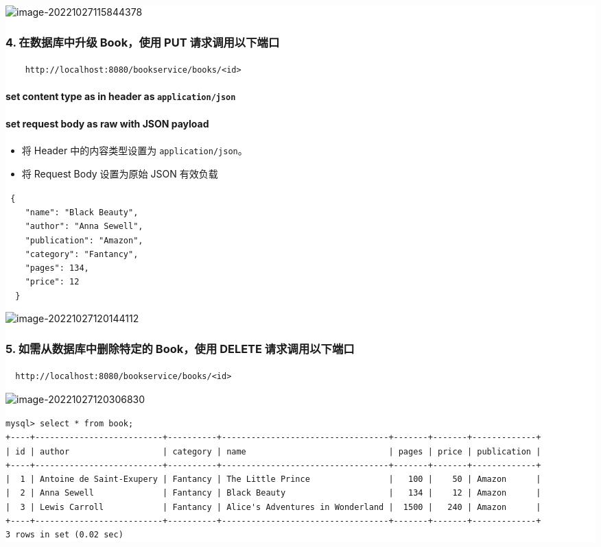 ![image-20221027115844378](https://github.com/matrixorigin/artwork/blob/main/docs/tutorial/hibernate/image-20221027115844378.png)

### 4. 在数据库中升级 Book，使用 PUT 请求调用以下端口

```
	http://localhost:8080/bookservice/books/<id>
```

#### set content type as in header as `application/json`

#### set request body as raw with JSON payload

- 将 Header 中的内容类型设置为 `application/json`。

- 将 Request Body 设置为原始 JSON 有效负载

```
 {
    "name": "Black Beauty",
    "author": "Anna Sewell",
    "publication": "Amazon",
    "category": "Fantancy",
    "pages": 134,
    "price": 12
  }
```

![image-20221027120144112](https://github.com/matrixorigin/artwork/blob/main/docs/tutorial/hibernate/image-20221027120144112.png)

### 5. 如需从数据库中删除特定的 Book，使用 DELETE 请求调用以下端口

```
  http://localhost:8080/bookservice/books/<id>
```

![image-20221027120306830](https://github.com/matrixorigin/artwork/blob/main/docs/tutorial/hibernate/image-20221027120306830.png)

```
mysql> select * from book;
+----+--------------------------+----------+----------------------------------+-------+-------+-------------+
| id | author                   | category | name                             | pages | price | publication |
+----+--------------------------+----------+----------------------------------+-------+-------+-------------+
|  1 | Antoine de Saint-Exupery | Fantancy | The Little Prince                |   100 |    50 | Amazon      |
|  2 | Anna Sewell              | Fantancy | Black Beauty                     |   134 |    12 | Amazon      |
|  3 | Lewis Carroll            | Fantancy | Alice's Adventures in Wonderland |  1500 |   240 | Amazon      |
+----+--------------------------+----------+----------------------------------+-------+-------+-------------+
3 rows in set (0.02 sec)
```
